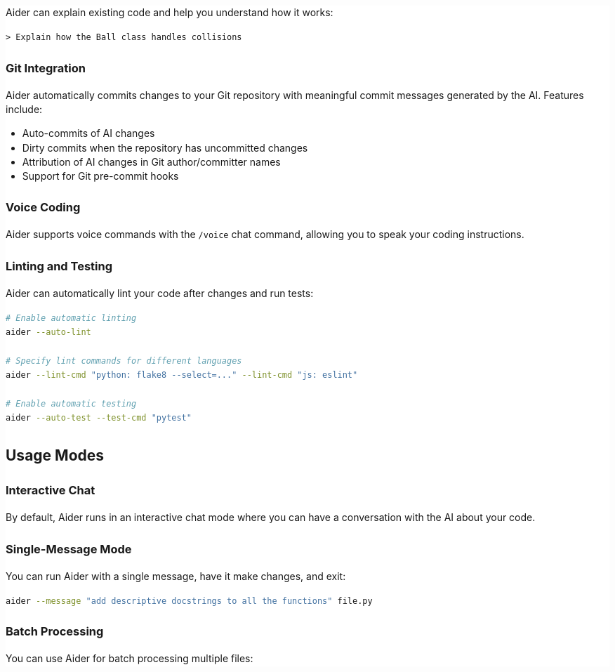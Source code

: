 Aider can explain existing code and help you understand how it works:

```
> Explain how the Ball class handles collisions
```

### Git Integration

Aider automatically commits changes to your Git repository with meaningful commit messages generated by the AI. Features include:

- Auto-commits of AI changes
- Dirty commits when the repository has uncommitted changes
- Attribution of AI changes in Git author/committer names
- Support for Git pre-commit hooks

### Voice Coding

Aider supports voice commands with the `/voice` chat command, allowing you to speak your coding instructions.

### Linting and Testing

Aider can automatically lint your code after changes and run tests:

```bash
# Enable automatic linting
aider --auto-lint

# Specify lint commands for different languages
aider --lint-cmd "python: flake8 --select=..." --lint-cmd "js: eslint"

# Enable automatic testing
aider --auto-test --test-cmd "pytest"
```

## Usage Modes

### Interactive Chat

By default, Aider runs in an interactive chat mode where you can have a conversation with the AI about your code.

### Single-Message Mode

You can run Aider with a single message, have it make changes, and exit:

```bash
aider --message "add descriptive docstrings to all the functions" file.py
```

### Batch Processing

You can use Aider for batch processing multiple files:
